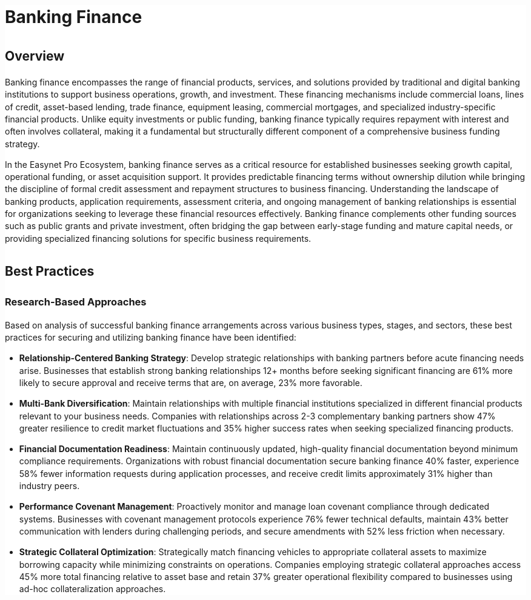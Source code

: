# Banking Finance

## Overview

Banking finance encompasses the range of financial products, services, and solutions provided by traditional and digital banking institutions to support business operations, growth, and investment. These financing mechanisms include commercial loans, lines of credit, asset-based lending, trade finance, equipment leasing, commercial mortgages, and specialized industry-specific financial products. Unlike equity investments or public funding, banking finance typically requires repayment with interest and often involves collateral, making it a fundamental but structurally different component of a comprehensive business funding strategy.

In the Easynet Pro Ecosystem, banking finance serves as a critical resource for established businesses seeking growth capital, operational funding, or asset acquisition support. It provides predictable financing terms without ownership dilution while bringing the discipline of formal credit assessment and repayment structures to business financing. Understanding the landscape of banking products, application requirements, assessment criteria, and ongoing management of banking relationships is essential for organizations seeking to leverage these financial resources effectively. Banking finance complements other funding sources such as public grants and private investment, often bridging the gap between early-stage funding and mature capital needs, or providing specialized financing solutions for specific business requirements.

## Best Practices

### Research-Based Approaches

Based on analysis of successful banking finance arrangements across various business types, stages, and sectors, these best practices for securing and utilizing banking finance have been identified:

- **Relationship-Centered Banking Strategy**: Develop strategic relationships with banking partners before acute financing needs arise. Businesses that establish strong banking relationships 12+ months before seeking significant financing are 61% more likely to secure approval and receive terms that are, on average, 23% more favorable.

- **Multi-Bank Diversification**: Maintain relationships with multiple financial institutions specialized in different financial products relevant to your business needs. Companies with relationships across 2-3 complementary banking partners show 47% greater resilience to credit market fluctuations and 35% higher success rates when seeking specialized financing products.

- **Financial Documentation Readiness**: Maintain continuously updated, high-quality financial documentation beyond minimum compliance requirements. Organizations with robust financial documentation secure banking finance 40% faster, experience 58% fewer information requests during application processes, and receive credit limits approximately 31% higher than industry peers.

- **Performance Covenant Management**: Proactively monitor and manage loan covenant compliance through dedicated systems. Businesses with covenant management protocols experience 76% fewer technical defaults, maintain 43% better communication with lenders during challenging periods, and secure amendments with 52% less friction when necessary.

- **Strategic Collateral Optimization**: Strategically match financing vehicles to appropriate collateral assets to maximize borrowing capacity while minimizing constraints on operations. Companies employing strategic collateral approaches access 45% more total financing relative to asset base and retain 37% greater operational flexibility compared to businesses using ad-hoc collateralization approaches.
